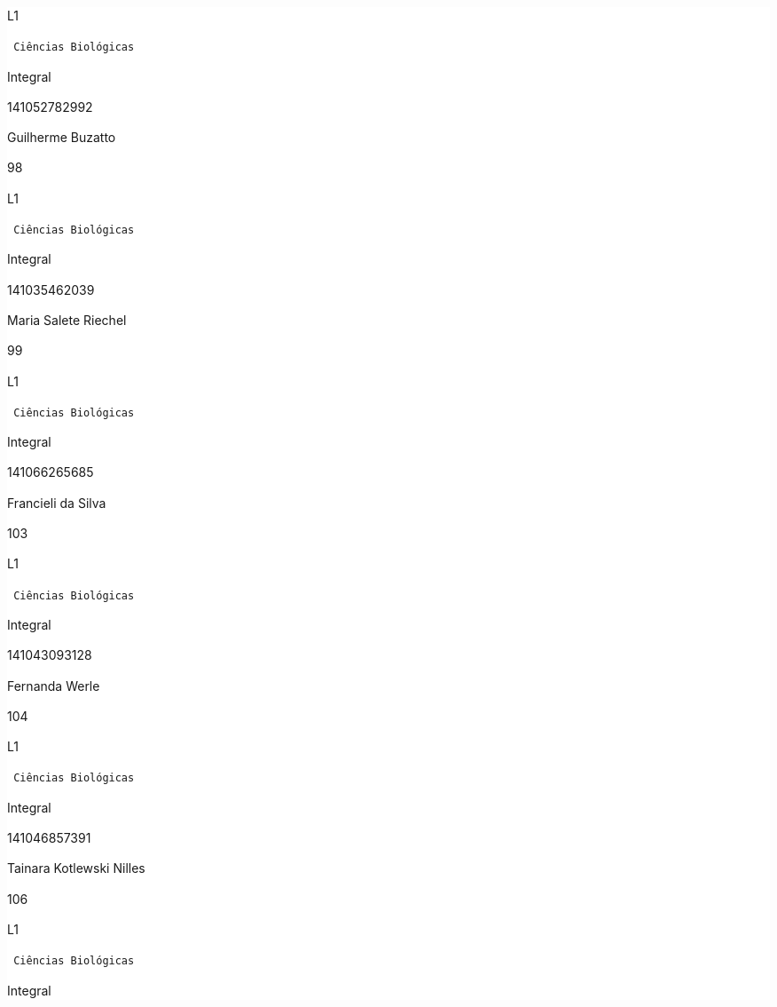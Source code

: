    L1

     Ciências Biológicas

   Integral

   141052782992

   Guilherme Buzatto

   98

   L1

     Ciências Biológicas

   Integral

   141035462039

   Maria Salete Riechel

   99

   L1

     Ciências Biológicas

   Integral

   141066265685

   Francieli da Silva

   103

   L1

     Ciências Biológicas

   Integral

   141043093128

   Fernanda Werle

   104

   L1

     Ciências Biológicas

   Integral

   141046857391

   Tainara Kotlewski Nilles

   106

   L1

     Ciências Biológicas

   Integral
